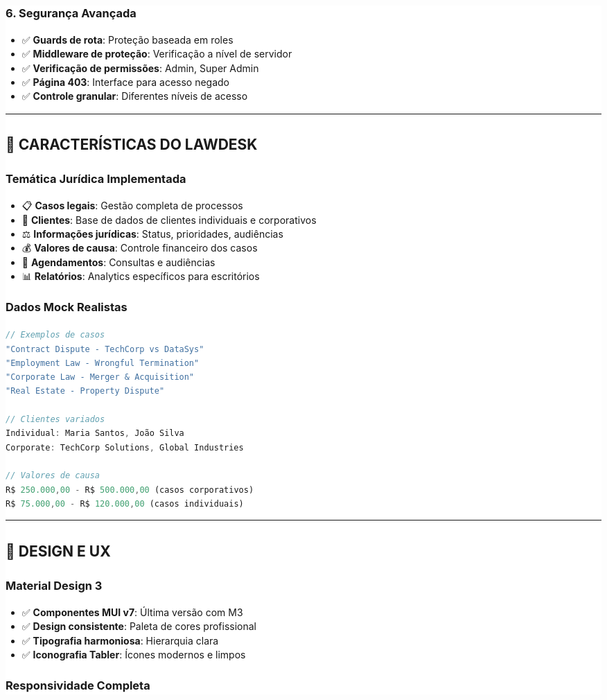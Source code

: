 ### **6. Segurança Avançada**

- ✅ **Guards de rota**: Proteção baseada em roles
- ✅ **Middleware de proteção**: Verificação a nível de servidor
- ✅ **Verificação de permissões**: Admin, Super Admin
- ✅ **Página 403**: Interface para acesso negado
- ✅ **Controle granular**: Diferentes níveis de acesso

---

## 💼 CARACTERÍSTICAS DO LAWDESK

### **Temática Jurídica Implementada**

- 📋 **Casos legais**: Gestão completa de processos
- 👥 **Clientes**: Base de dados de clientes individuais e corporativos
- ⚖️ **Informações jurídicas**: Status, prioridades, audiências
- 💰 **Valores de causa**: Controle financeiro dos casos
- 📅 **Agendamentos**: Consultas e audiências
- 📊 **Relatórios**: Analytics específicos para escritórios

### **Dados Mock Realistas**

```javascript
// Exemplos de casos
"Contract Dispute - TechCorp vs DataSys"
"Employment Law - Wrongful Termination"
"Corporate Law - Merger & Acquisition"
"Real Estate - Property Dispute"

// Clientes variados
Individual: Maria Santos, João Silva
Corporate: TechCorp Solutions, Global Industries

// Valores de causa
R$ 250.000,00 - R$ 500.000,00 (casos corporativos)
R$ 75.000,00 - R$ 120.000,00 (casos individuais)
```

---

## 🎨 DESIGN E UX

### **Material Design 3**

- ✅ **Componentes MUI v7**: Última versão com M3
- ✅ **Design consistente**: Paleta de cores profissional
- ✅ **Tipografia harmoniosa**: Hierarquia clara
- ✅ **Iconografia Tabler**: Ícones modernos e limpos

### **Responsividade Completa**
